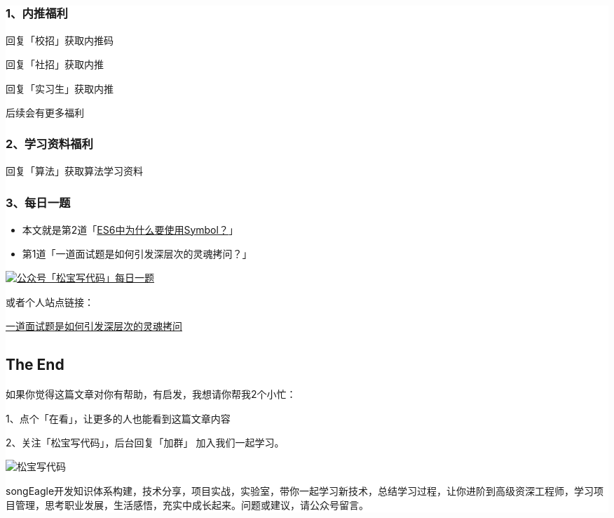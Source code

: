 ### 1、内推福利

回复「校招」获取内推码

回复「社招」获取内推

回复「实习生」获取内推

后续会有更多福利


### 2、学习资料福利
回复「算法」获取算法学习资料

### 3、每日一题

+ 本文就是第2道「[ES6中为什么要使用Symbol？](http://www.chengxinsong.cn/post/112)」

+ 第1道「一道面试题是如何引发深层次的灵魂拷问？」

[![公众号「松宝写代码」每日一题](http://static.chengxinsong.cn/image/wechat/daily_question.png "公众号「松宝写代码」每日一题")](https://mp.weixin.qq.com/s/O8j9gM5tD5rjLz1kdda3LA)

或者个人站点链接：

[一道面试题是如何引发深层次的灵魂拷问](http://www.chengxinsong.cn/post/63)


## The End
如果你觉得这篇文章对你有帮助，有启发，我想请你帮我2个小忙：

1、点个「在看」，让更多的人也能看到这篇文章内容

2、关注「松宝写代码」，后台回复「加群」 加入我们一起学习。

![松宝写代码](https://raw.githubusercontent.com/saucxs/full_stack_knowledge_list/master/daily-question/dongtai.gif)

songEagle开发知识体系构建，技术分享，项目实战，实验室，带你一起学习新技术，总结学习过程，让你进阶到高级资深工程师，学习项目管理，思考职业发展，生活感悟，充实中成长起来。问题或建议，请公众号留言。